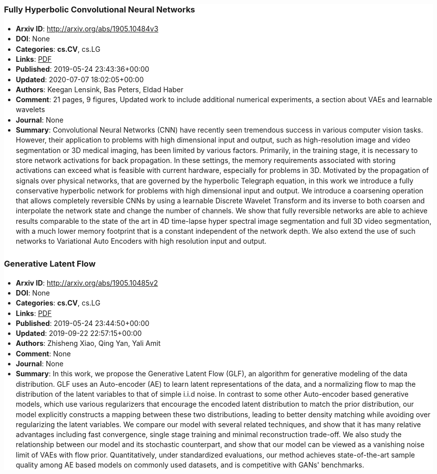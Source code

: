 

### Fully Hyperbolic Convolutional Neural Networks
- **Arxiv ID**: http://arxiv.org/abs/1905.10484v3
- **DOI**: None
- **Categories**: **cs.CV**, cs.LG
- **Links**: [PDF](http://arxiv.org/pdf/1905.10484v3)
- **Published**: 2019-05-24 23:43:36+00:00
- **Updated**: 2020-07-07 18:02:05+00:00
- **Authors**: Keegan Lensink, Bas Peters, Eldad Haber
- **Comment**: 21 pages, 9 figures, Updated work to include additional numerical
  experiments, a section about VAEs and learnable wavelets
- **Journal**: None
- **Summary**: Convolutional Neural Networks (CNN) have recently seen tremendous success in various computer vision tasks. However, their application to problems with high dimensional input and output, such as high-resolution image and video segmentation or 3D medical imaging, has been limited by various factors. Primarily, in the training stage, it is necessary to store network activations for back propagation. In these settings, the memory requirements associated with storing activations can exceed what is feasible with current hardware, especially for problems in 3D. Motivated by the propagation of signals over physical networks, that are governed by the hyperbolic Telegraph equation, in this work we introduce a fully conservative hyperbolic network for problems with high dimensional input and output. We introduce a coarsening operation that allows completely reversible CNNs by using a learnable Discrete Wavelet Transform and its inverse to both coarsen and interpolate the network state and change the number of channels. We show that fully reversible networks are able to achieve results comparable to the state of the art in 4D time-lapse hyper spectral image segmentation and full 3D video segmentation, with a much lower memory footprint that is a constant independent of the network depth. We also extend the use of such networks to Variational Auto Encoders with high resolution input and output.



### Generative Latent Flow
- **Arxiv ID**: http://arxiv.org/abs/1905.10485v2
- **DOI**: None
- **Categories**: **cs.CV**, cs.LG
- **Links**: [PDF](http://arxiv.org/pdf/1905.10485v2)
- **Published**: 2019-05-24 23:44:50+00:00
- **Updated**: 2019-09-22 22:57:15+00:00
- **Authors**: Zhisheng Xiao, Qing Yan, Yali Amit
- **Comment**: None
- **Journal**: None
- **Summary**: In this work, we propose the Generative Latent Flow (GLF), an algorithm for generative modeling of the data distribution. GLF uses an Auto-encoder (AE) to learn latent representations of the data, and a normalizing flow to map the distribution of the latent variables to that of simple i.i.d noise. In contrast to some other Auto-encoder based generative models, which use various regularizers that encourage the encoded latent distribution to match the prior distribution, our model explicitly constructs a mapping between these two distributions, leading to better density matching while avoiding over regularizing the latent variables. We compare our model with several related techniques, and show that it has many relative advantages including fast convergence, single stage training and minimal reconstruction trade-off. We also study the relationship between our model and its stochastic counterpart, and show that our model can be viewed as a vanishing noise limit of VAEs with flow prior. Quantitatively, under standardized evaluations, our method achieves state-of-the-art sample quality among AE based models on commonly used datasets, and is competitive with GANs' benchmarks.



